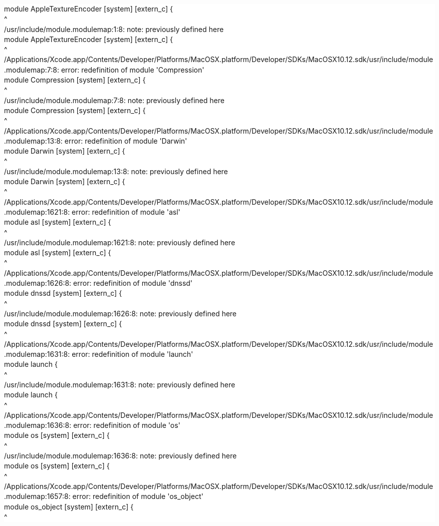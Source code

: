 module AppleTextureEncoder <span class="error">&#91;system&#93;</span> <span class="error">&#91;extern_c&#93;</span> {<br/>
       ^<br/>
/usr/include/module.modulemap:1:8: note: previously defined here<br/>
module AppleTextureEncoder <span class="error">&#91;system&#93;</span> <span class="error">&#91;extern_c&#93;</span> {<br/>
       ^<br/>
/Applications/Xcode.app/Contents/Developer/Platforms/MacOSX.platform/Developer/SDKs/MacOSX10.12.sdk/usr/include/module.modulemap:7:8: error: redefinition of module 'Compression'<br/>
module Compression <span class="error">&#91;system&#93;</span> <span class="error">&#91;extern_c&#93;</span> {<br/>
       ^<br/>
/usr/include/module.modulemap:7:8: note: previously defined here<br/>
module Compression <span class="error">&#91;system&#93;</span> <span class="error">&#91;extern_c&#93;</span> {<br/>
       ^<br/>
/Applications/Xcode.app/Contents/Developer/Platforms/MacOSX.platform/Developer/SDKs/MacOSX10.12.sdk/usr/include/module.modulemap:13:8: error: redefinition of module 'Darwin'<br/>
module Darwin <span class="error">&#91;system&#93;</span> <span class="error">&#91;extern_c&#93;</span> {<br/>
       ^<br/>
/usr/include/module.modulemap:13:8: note: previously defined here<br/>
module Darwin <span class="error">&#91;system&#93;</span> <span class="error">&#91;extern_c&#93;</span> {<br/>
       ^<br/>
/Applications/Xcode.app/Contents/Developer/Platforms/MacOSX.platform/Developer/SDKs/MacOSX10.12.sdk/usr/include/module.modulemap:1621:8: error: redefinition of module 'asl'<br/>
module asl <span class="error">&#91;system&#93;</span> <span class="error">&#91;extern_c&#93;</span> {<br/>
       ^<br/>
/usr/include/module.modulemap:1621:8: note: previously defined here<br/>
module asl <span class="error">&#91;system&#93;</span> <span class="error">&#91;extern_c&#93;</span> {<br/>
       ^<br/>
/Applications/Xcode.app/Contents/Developer/Platforms/MacOSX.platform/Developer/SDKs/MacOSX10.12.sdk/usr/include/module.modulemap:1626:8: error: redefinition of module 'dnssd'<br/>
module dnssd <span class="error">&#91;system&#93;</span> <span class="error">&#91;extern_c&#93;</span> {<br/>
       ^<br/>
/usr/include/module.modulemap:1626:8: note: previously defined here<br/>
module dnssd <span class="error">&#91;system&#93;</span> <span class="error">&#91;extern_c&#93;</span> {<br/>
       ^<br/>
/Applications/Xcode.app/Contents/Developer/Platforms/MacOSX.platform/Developer/SDKs/MacOSX10.12.sdk/usr/include/module.modulemap:1631:8: error: redefinition of module 'launch'<br/>
module launch {<br/>
       ^<br/>
/usr/include/module.modulemap:1631:8: note: previously defined here<br/>
module launch {<br/>
       ^<br/>
/Applications/Xcode.app/Contents/Developer/Platforms/MacOSX.platform/Developer/SDKs/MacOSX10.12.sdk/usr/include/module.modulemap:1636:8: error: redefinition of module 'os'<br/>
module os <span class="error">&#91;system&#93;</span> <span class="error">&#91;extern_c&#93;</span> {<br/>
       ^<br/>
/usr/include/module.modulemap:1636:8: note: previously defined here<br/>
module os <span class="error">&#91;system&#93;</span> <span class="error">&#91;extern_c&#93;</span> {<br/>
       ^<br/>
/Applications/Xcode.app/Contents/Developer/Platforms/MacOSX.platform/Developer/SDKs/MacOSX10.12.sdk/usr/include/module.modulemap:1657:8: error: redefinition of module 'os_object'<br/>
module os_object <span class="error">&#91;system&#93;</span> <span class="error">&#91;extern_c&#93;</span> {<br/>
       ^<br/>